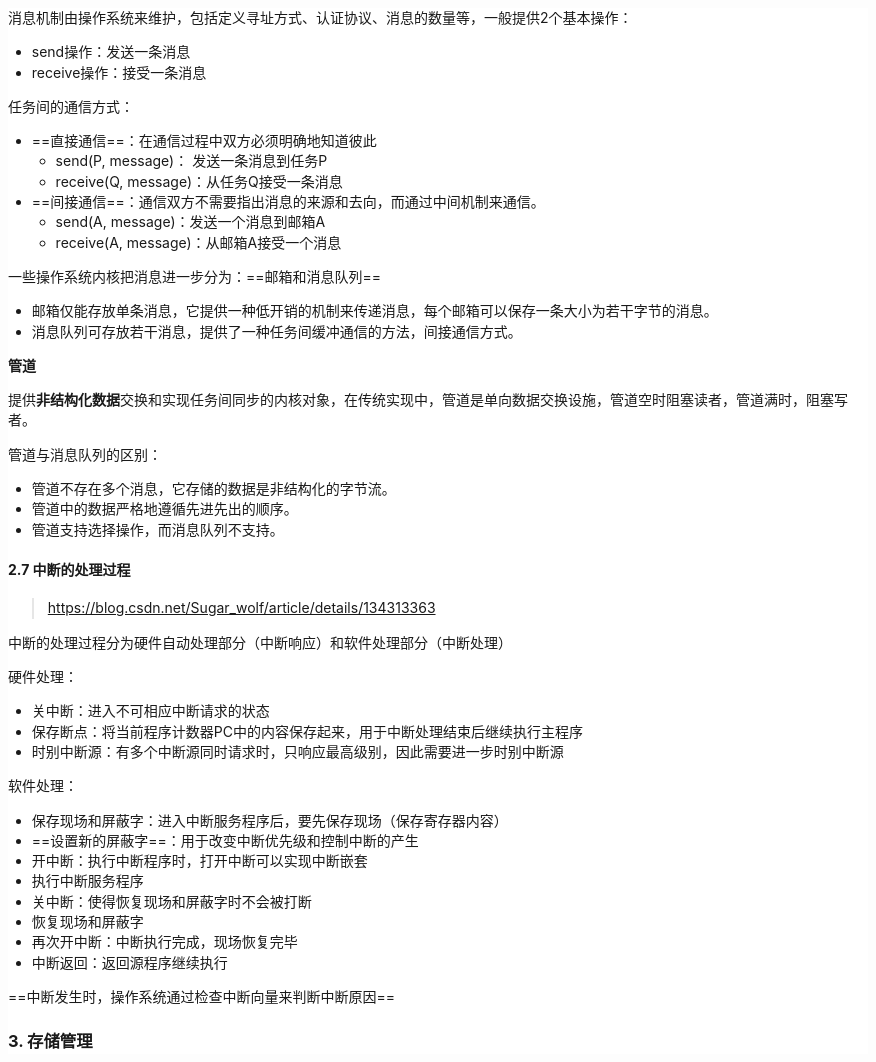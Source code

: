 消息机制由操作系统来维护，包括定义寻址方式、认证协议、消息的数量等，一般提供2个基本操作：

* send操作：发送一条消息
* receive操作：接受一条消息

任务间的通信方式：

* ==直接通信==：在通信过程中双方必须明确地知道彼此
  * send(P, message)： 发送一条消息到任务P
  * receive(Q, message)：从任务Q接受一条消息
* ==间接通信==：通信双方不需要指出消息的来源和去向，而通过中间机制来通信。
  * send(A, message)：发送一个消息到邮箱A
  * receive(A, message)：从邮箱A接受一个消息

一些操作系统内核把消息进一步分为：==邮箱和消息队列==

* 邮箱仅能存放单条消息，它提供一种低开销的机制来传递消息，每个邮箱可以保存一条大小为若干字节的消息。
* 消息队列可存放若干消息，提供了一种任务间缓冲通信的方法，间接通信方式。



**管道**

提供**非结构化数据**交换和实现任务间同步的内核对象，在传统实现中，管道是单向数据交换设施，管道空时阻塞读者，管道满时，阻塞写者。

管道与消息队列的区别：

* 管道不存在多个消息，它存储的数据是非结构化的字节流。
* 管道中的数据严格地遵循先进先出的顺序。
* 管道支持选择操作，而消息队列不支持。



#### 2.7 中断的处理过程

> https://blog.csdn.net/Sugar_wolf/article/details/134313363

中断的处理过程分为硬件自动处理部分（中断响应）和软件处理部分（中断处理）

硬件处理：

* 关中断：进入不可相应中断请求的状态
* 保存断点：将当前程序计数器PC中的内容保存起来，用于中断处理结束后继续执行主程序
* 时别中断源：有多个中断源同时请求时，只响应最高级别，因此需要进一步时别中断源

软件处理：

* 保存现场和屏蔽字：进入中断服务程序后，要先保存现场（保存寄存器内容）
* ==设置新的屏蔽字==：用于改变中断优先级和控制中断的产生
* 开中断：执行中断程序时，打开中断可以实现中断嵌套
* 执行中断服务程序
* 关中断：使得恢复现场和屏蔽字时不会被打断
* 恢复现场和屏蔽字
* 再次开中断：中断执行完成，现场恢复完毕
* 中断返回：返回源程序继续执行

==中断发生时，操作系统通过检查中断向量来判断中断原因==

### 3. 存储管理
